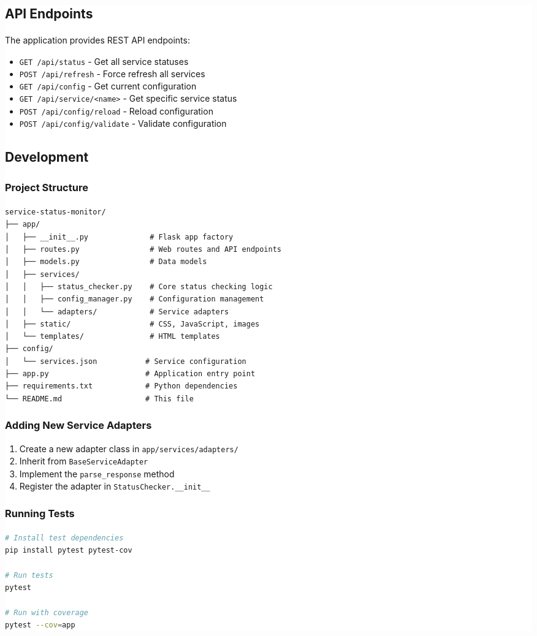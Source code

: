 ## API Endpoints

The application provides REST API endpoints:

- `GET /api/status` - Get all service statuses
- `POST /api/refresh` - Force refresh all services
- `GET /api/config` - Get current configuration
- `GET /api/service/<name>` - Get specific service status
- `POST /api/config/reload` - Reload configuration
- `POST /api/config/validate` - Validate configuration

## Development

### Project Structure

```
service-status-monitor/
├── app/
│   ├── __init__.py              # Flask app factory
│   ├── routes.py                # Web routes and API endpoints
│   ├── models.py                # Data models
│   ├── services/
│   │   ├── status_checker.py    # Core status checking logic
│   │   ├── config_manager.py    # Configuration management
│   │   └── adapters/            # Service adapters
│   ├── static/                  # CSS, JavaScript, images
│   └── templates/               # HTML templates
├── config/
│   └── services.json           # Service configuration
├── app.py                      # Application entry point
├── requirements.txt            # Python dependencies
└── README.md                   # This file
```

### Adding New Service Adapters

1. Create a new adapter class in `app/services/adapters/`
2. Inherit from `BaseServiceAdapter`
3. Implement the `parse_response` method
4. Register the adapter in `StatusChecker.__init__`

### Running Tests

```bash
# Install test dependencies
pip install pytest pytest-cov

# Run tests
pytest

# Run with coverage
pytest --cov=app
```

